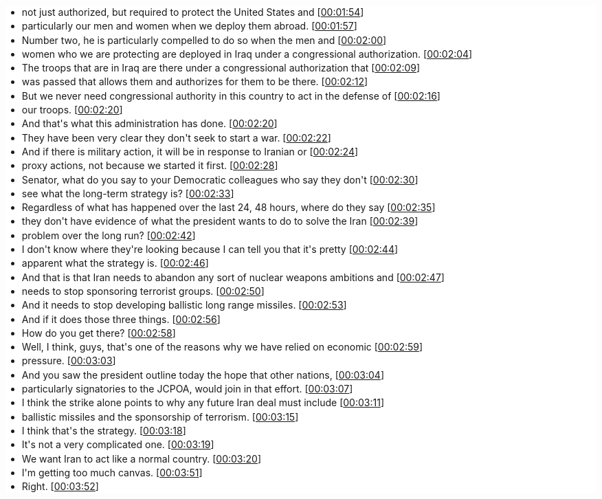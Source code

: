 *  not just authorized, but required to protect the United States and [[00:01:54](https://www.youtube.com/watch?v=6KSJrR0ss8o&t=114.28s)]
*  particularly our men and women when we deploy them abroad. [[00:01:57](https://www.youtube.com/watch?v=6KSJrR0ss8o&t=117.96000000000001s)]
*  Number two, he is particularly compelled to do so when the men and [[00:02:00](https://www.youtube.com/watch?v=6KSJrR0ss8o&t=120.84s)]
*  women who we are protecting are deployed in Iraq under a congressional authorization. [[00:02:04](https://www.youtube.com/watch?v=6KSJrR0ss8o&t=124.44s)]
*  The troops that are in Iraq are there under a congressional authorization that [[00:02:09](https://www.youtube.com/watch?v=6KSJrR0ss8o&t=129.2s)]
*  was passed that allows them and authorizes for them to be there. [[00:02:12](https://www.youtube.com/watch?v=6KSJrR0ss8o&t=132.72s)]
*  But we never need congressional authority in this country to act in the defense of [[00:02:16](https://www.youtube.com/watch?v=6KSJrR0ss8o&t=136.44s)]
*  our troops. [[00:02:20](https://www.youtube.com/watch?v=6KSJrR0ss8o&t=140.16s)]
*  And that's what this administration has done. [[00:02:20](https://www.youtube.com/watch?v=6KSJrR0ss8o&t=140.92000000000002s)]
*  They have been very clear they don't seek to start a war. [[00:02:22](https://www.youtube.com/watch?v=6KSJrR0ss8o&t=142.32s)]
*  And if there is military action, it will be in response to Iranian or [[00:02:24](https://www.youtube.com/watch?v=6KSJrR0ss8o&t=144.64s)]
*  proxy actions, not because we started it first. [[00:02:28](https://www.youtube.com/watch?v=6KSJrR0ss8o&t=148.2s)]
*  Senator, what do you say to your Democratic colleagues who say they don't [[00:02:30](https://www.youtube.com/watch?v=6KSJrR0ss8o&t=150.48s)]
*  see what the long-term strategy is? [[00:02:33](https://www.youtube.com/watch?v=6KSJrR0ss8o&t=153.2s)]
*  Regardless of what has happened over the last 24, 48 hours, where do they say [[00:02:35](https://www.youtube.com/watch?v=6KSJrR0ss8o&t=155.51999999999998s)]
*  they don't have evidence of what the president wants to do to solve the Iran [[00:02:39](https://www.youtube.com/watch?v=6KSJrR0ss8o&t=159.84s)]
*  problem over the long run? [[00:02:42](https://www.youtube.com/watch?v=6KSJrR0ss8o&t=162.84s)]
*  I don't know where they're looking because I can tell you that it's pretty [[00:02:44](https://www.youtube.com/watch?v=6KSJrR0ss8o&t=164.2s)]
*  apparent what the strategy is. [[00:02:46](https://www.youtube.com/watch?v=6KSJrR0ss8o&t=166.48s)]
*  And that is that Iran needs to abandon any sort of nuclear weapons ambitions and [[00:02:47](https://www.youtube.com/watch?v=6KSJrR0ss8o&t=167.56s)]
*  needs to stop sponsoring terrorist groups. [[00:02:50](https://www.youtube.com/watch?v=6KSJrR0ss8o&t=170.92s)]
*  And it needs to stop developing ballistic long range missiles. [[00:02:53](https://www.youtube.com/watch?v=6KSJrR0ss8o&t=173.07999999999998s)]
*  And if it does those three things. [[00:02:56](https://www.youtube.com/watch?v=6KSJrR0ss8o&t=176.96s)]
*  How do you get there? [[00:02:58](https://www.youtube.com/watch?v=6KSJrR0ss8o&t=178.56s)]
*  Well, I think, guys, that's one of the reasons why we have relied on economic [[00:02:59](https://www.youtube.com/watch?v=6KSJrR0ss8o&t=179.44s)]
*  pressure. [[00:03:03](https://www.youtube.com/watch?v=6KSJrR0ss8o&t=183.96s)]
*  And you saw the president outline today the hope that other nations, [[00:03:04](https://www.youtube.com/watch?v=6KSJrR0ss8o&t=184.64s)]
*  particularly signatories to the JCPOA, would join in that effort. [[00:03:07](https://www.youtube.com/watch?v=6KSJrR0ss8o&t=187.2s)]
*  I think the strike alone points to why any future Iran deal must include [[00:03:11](https://www.youtube.com/watch?v=6KSJrR0ss8o&t=191.12s)]
*  ballistic missiles and the sponsorship of terrorism. [[00:03:15](https://www.youtube.com/watch?v=6KSJrR0ss8o&t=195.68s)]
*  I think that's the strategy. [[00:03:18](https://www.youtube.com/watch?v=6KSJrR0ss8o&t=198.12s)]
*  It's not a very complicated one. [[00:03:19](https://www.youtube.com/watch?v=6KSJrR0ss8o&t=199.16s)]
*  We want Iran to act like a normal country. [[00:03:20](https://www.youtube.com/watch?v=6KSJrR0ss8o&t=200.36s)]
*  I'm getting too much canvas. [[00:03:51](https://www.youtube.com/watch?v=6KSJrR0ss8o&t=231.36s)]
*  Right. [[00:03:52](https://www.youtube.com/watch?v=6KSJrR0ss8o&t=232.96s)]